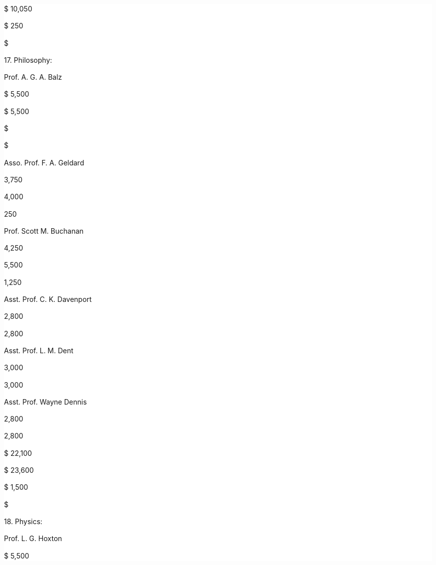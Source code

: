 $ 10,050

$ 250

$

17\. Philosophy:

Prof. A. G. A. Balz

$ 5,500

$ 5,500

$

$

Asso. Prof. F. A. Geldard

3,750

4,000

250

Prof. Scott M. Buchanan

4,250

5,500

1,250

Asst. Prof. C. K. Davenport

2,800

2,800

Asst. Prof. L. M. Dent

3,000

3,000

Asst. Prof. Wayne Dennis

2,800

2,800

$ 22,100

$ 23,600

$ 1,500

$

18\. Physics:

Prof. L. G. Hoxton

$ 5,500
